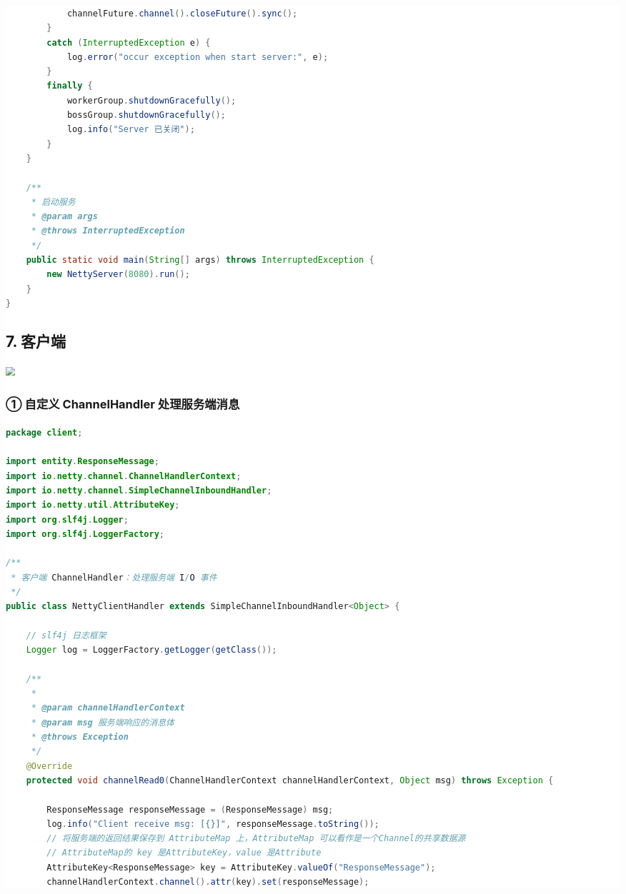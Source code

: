 ```java
            channelFuture.channel().closeFuture().sync();
        }
        catch (InterruptedException e) {
            log.error("occur exception when start server:", e);
        }
        finally {
            workerGroup.shutdownGracefully();
            bossGroup.shutdownGracefully();
            log.info("Server 已关闭");
        }
    }

    /**
     * 启动服务
     * @param args
     * @throws InterruptedException
     */
    public static void main(String[] args) throws InterruptedException {
        new NettyServer(8080).run();
    }
}
```

## 7. 客户端

<img src="https://cs-wiki.oss-cn-shanghai.aliyuncs.com/img/20201216202205.png" style="zoom:80%;" />

### ① 自定义 ChannelHandler 处理服务端消息

```java
package client;

import entity.ResponseMessage;
import io.netty.channel.ChannelHandlerContext;
import io.netty.channel.SimpleChannelInboundHandler;
import io.netty.util.AttributeKey;
import org.slf4j.Logger;
import org.slf4j.LoggerFactory;

/**
 * 客户端 ChannelHandler：处理服务端 I/O 事件
 */
public class NettyClientHandler extends SimpleChannelInboundHandler<Object> {

    // slf4j 日志框架
    Logger log = LoggerFactory.getLogger(getClass());

    /**
     *
     * @param channelHandlerContext
     * @param msg 服务端响应的消息体
     * @throws Exception
     */
    @Override
    protected void channelRead0(ChannelHandlerContext channelHandlerContext, Object msg) throws Exception {

        ResponseMessage responseMessage = (ResponseMessage) msg;
        log.info("Client receive msg: [{}]", responseMessage.toString());
        // 将服务端的返回结果保存到 AttributeMap 上，AttributeMap 可以看作是一个Channel的共享数据源
        // AttributeMap的 key 是AttributeKey，value 是Attribute
        AttributeKey<ResponseMessage> key = AttributeKey.valueOf("ResponseMessage"); 
        channelHandlerContext.channel().attr(key).set(responseMessage); 
```